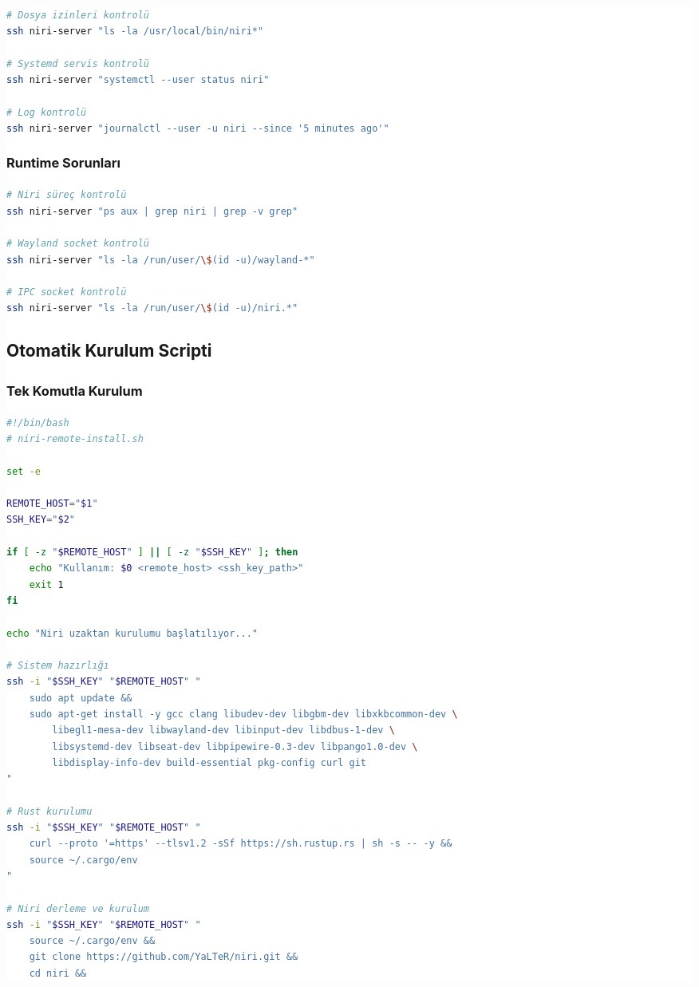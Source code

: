 ```bash
# Dosya izinleri kontrolü
ssh niri-server "ls -la /usr/local/bin/niri*"

# Systemd servis kontrolü
ssh niri-server "systemctl --user status niri"

# Log kontrolü
ssh niri-server "journalctl --user -u niri --since '5 minutes ago'"
```

### Runtime Sorunları

```bash
# Niri süreç kontrolü
ssh niri-server "ps aux | grep niri | grep -v grep"

# Wayland socket kontrolü
ssh niri-server "ls -la /run/user/\$(id -u)/wayland-*"

# IPC socket kontrolü
ssh niri-server "ls -la /run/user/\$(id -u)/niri.*"
```

## Otomatik Kurulum Scripti

### Tek Komutla Kurulum

```bash
#!/bin/bash
# niri-remote-install.sh

set -e

REMOTE_HOST="$1"
SSH_KEY="$2"

if [ -z "$REMOTE_HOST" ] || [ -z "$SSH_KEY" ]; then
    echo "Kullanım: $0 <remote_host> <ssh_key_path>"
    exit 1
fi

echo "Niri uzaktan kurulumu başlatılıyor..."

# Sistem hazırlığı
ssh -i "$SSH_KEY" "$REMOTE_HOST" "
    sudo apt update &&
    sudo apt-get install -y gcc clang libudev-dev libgbm-dev libxkbcommon-dev \
        libegl1-mesa-dev libwayland-dev libinput-dev libdbus-1-dev \
        libsystemd-dev libseat-dev libpipewire-0.3-dev libpango1.0-dev \
        libdisplay-info-dev build-essential pkg-config curl git
"

# Rust kurulumu
ssh -i "$SSH_KEY" "$REMOTE_HOST" "
    curl --proto '=https' --tlsv1.2 -sSf https://sh.rustup.rs | sh -s -- -y &&
    source ~/.cargo/env
"

# Niri derleme ve kurulum
ssh -i "$SSH_KEY" "$REMOTE_HOST" "
    source ~/.cargo/env &&
    git clone https://github.com/YaLTeR/niri.git &&
    cd niri &&
```